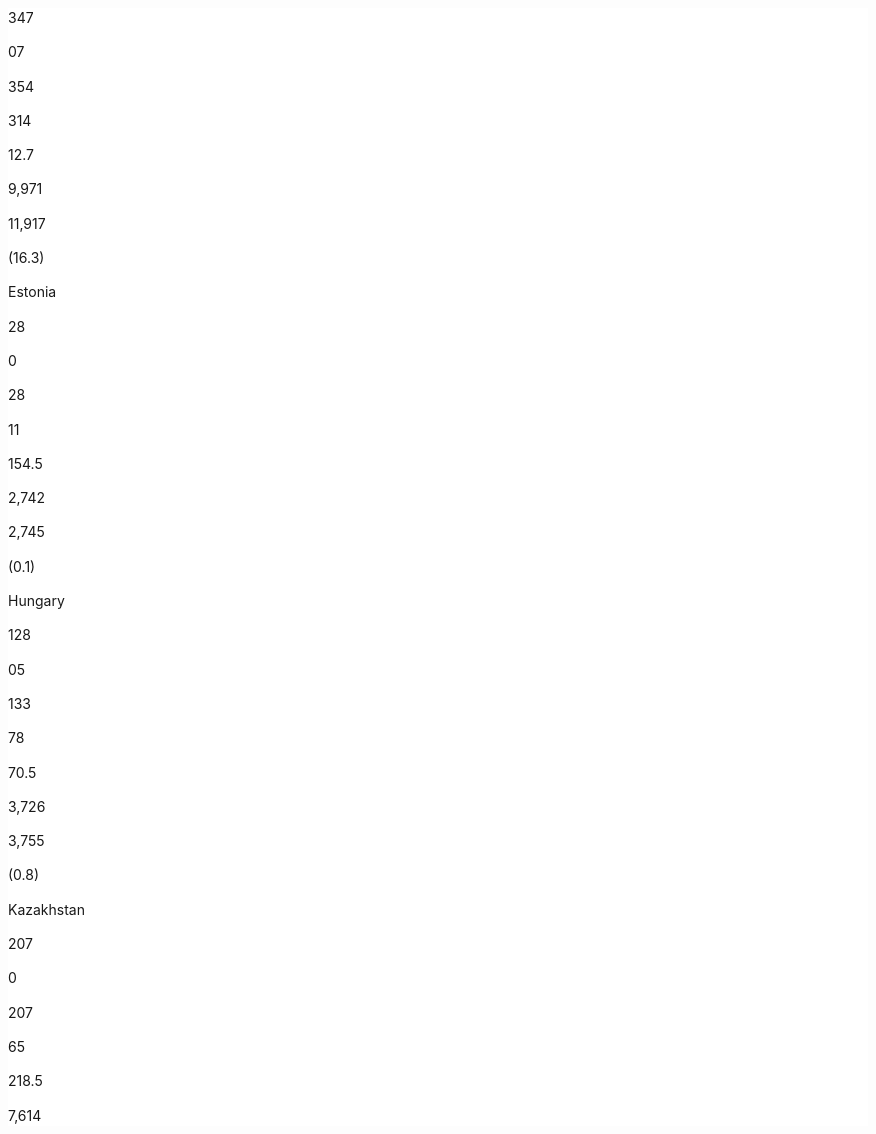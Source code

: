 347
 
07
 
354
 
314
 
12.7
 
9,971
 
11,917
 
(16.3)
 
Estonia
 
28
 
0
 
28
 
11
 
154.5
 
2,742
 
2,745
 
(0.1)
 
Hungary
 
128
 
05
 
133
 
78
 
70.5
 
3,726
 
3,755
 
(0.8)
 
Kazakhstan
 
207
 
0
 
207
 
65
 
218.5
 
7,614
 